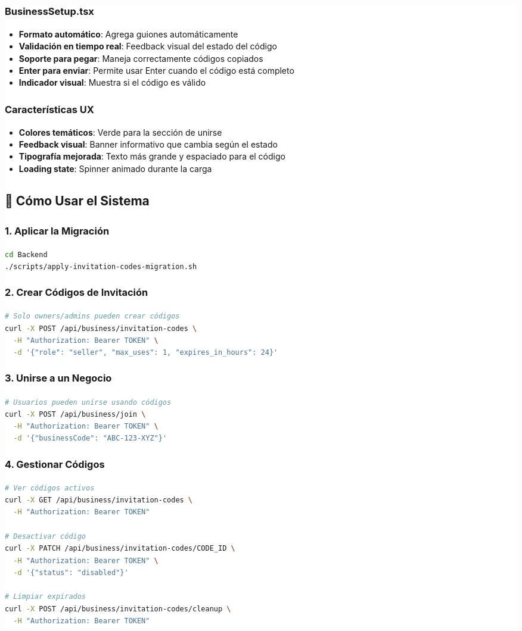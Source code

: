 ### **BusinessSetup.tsx**
- **Formato automático**: Agrega guiones automáticamente
- **Validación en tiempo real**: Feedback visual del estado del código
- **Soporte para pegar**: Maneja correctamente códigos copiados
- **Enter para enviar**: Permite usar Enter cuando el código está completo
- **Indicador visual**: Muestra si el código es válido

### **Características UX**
- **Colores temáticos**: Verde para la sección de unirse
- **Feedback visual**: Banner informativo que cambia según el estado
- **Tipografía mejorada**: Texto más grande y espaciado para el código
- **Loading state**: Spinner animado durante la carga

## 🚀 **Cómo Usar el Sistema**

### **1. Aplicar la Migración**
```bash
cd Backend
./scripts/apply-invitation-codes-migration.sh
```

### **2. Crear Códigos de Invitación**
```bash
# Solo owners/admins pueden crear códigos
curl -X POST /api/business/invitation-codes \
  -H "Authorization: Bearer TOKEN" \
  -d '{"role": "seller", "max_uses": 1, "expires_in_hours": 24}'
```

### **3. Unirse a un Negocio**
```bash
# Usuarios pueden unirse usando códigos
curl -X POST /api/business/join \
  -H "Authorization: Bearer TOKEN" \
  -d '{"businessCode": "ABC-123-XYZ"}'
```

### **4. Gestionar Códigos**
```bash
# Ver códigos activos
curl -X GET /api/business/invitation-codes \
  -H "Authorization: Bearer TOKEN"

# Desactivar código
curl -X PATCH /api/business/invitation-codes/CODE_ID \
  -H "Authorization: Bearer TOKEN" \
  -d '{"status": "disabled"}'

# Limpiar expirados
curl -X POST /api/business/invitation-codes/cleanup \
  -H "Authorization: Bearer TOKEN"
```
